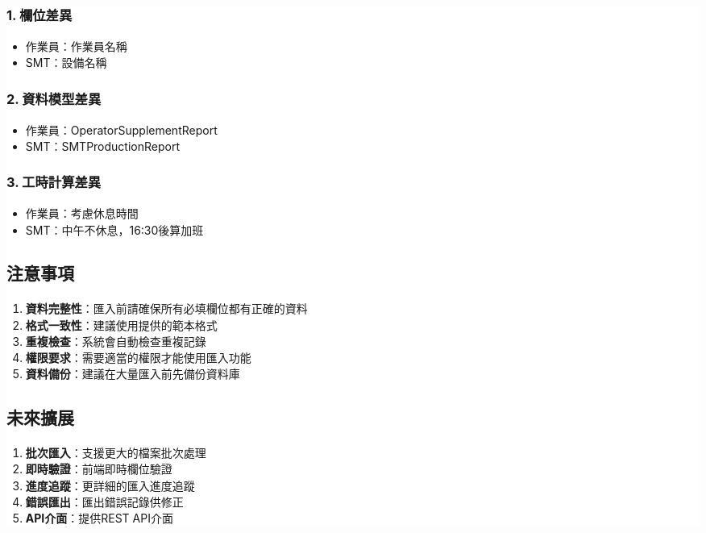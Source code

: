 ### 1. 欄位差異
- 作業員：作業員名稱
- SMT：設備名稱

### 2. 資料模型差異
- 作業員：OperatorSupplementReport
- SMT：SMTProductionReport

### 3. 工時計算差異
- 作業員：考慮休息時間
- SMT：中午不休息，16:30後算加班

## 注意事項

1. **資料完整性**：匯入前請確保所有必填欄位都有正確的資料
2. **格式一致性**：建議使用提供的範本格式
3. **重複檢查**：系統會自動檢查重複記錄
4. **權限要求**：需要適當的權限才能使用匯入功能
5. **資料備份**：建議在大量匯入前先備份資料庫

## 未來擴展

1. **批次匯入**：支援更大的檔案批次處理
2. **即時驗證**：前端即時欄位驗證
3. **進度追蹤**：更詳細的匯入進度追蹤
4. **錯誤匯出**：匯出錯誤記錄供修正
5. **API介面**：提供REST API介面 